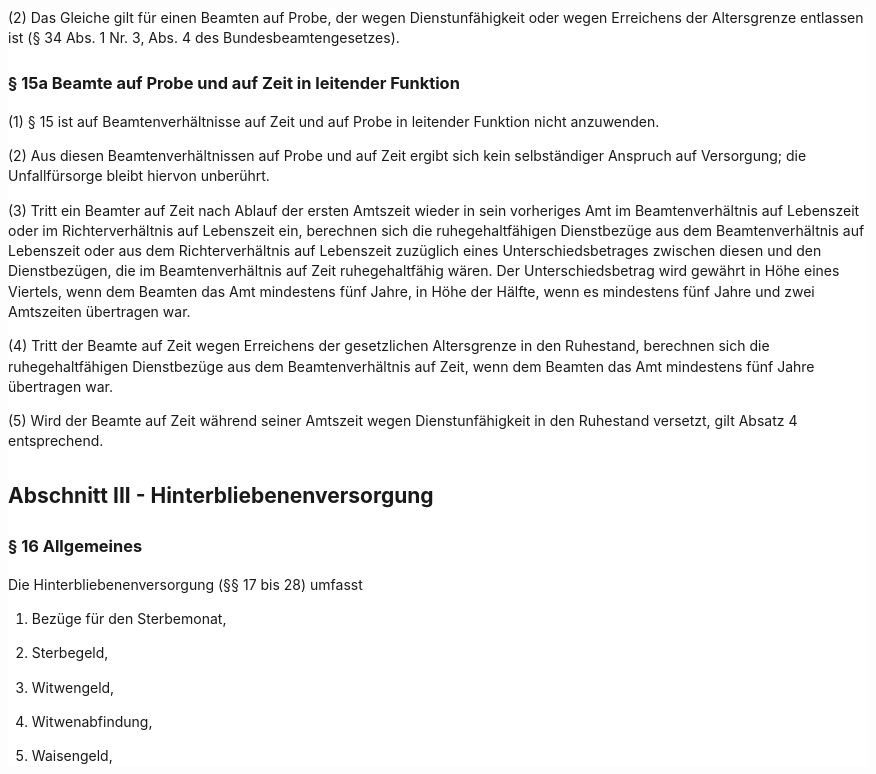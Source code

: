 (2) Das Gleiche gilt für einen Beamten auf Probe, der wegen
Dienstunfähigkeit oder wegen Erreichens der Altersgrenze entlassen ist
(§ 34 Abs. 1 Nr. 3, Abs. 4 des Bundesbeamtengesetzes).


### § 15a Beamte auf Probe und auf Zeit in leitender Funktion

(1) § 15 ist auf Beamtenverhältnisse auf Zeit und auf Probe in
leitender Funktion nicht anzuwenden.

(2) Aus diesen Beamtenverhältnissen auf Probe und auf Zeit ergibt sich
kein selbständiger Anspruch auf Versorgung; die Unfallfürsorge bleibt
hiervon unberührt.

(3) Tritt ein Beamter auf Zeit nach Ablauf der ersten Amtszeit wieder
in sein vorheriges Amt im Beamtenverhältnis auf Lebenszeit oder im
Richterverhältnis auf Lebenszeit ein, berechnen sich die
ruhegehaltfähigen Dienstbezüge aus dem Beamtenverhältnis auf
Lebenszeit oder aus dem Richterverhältnis auf Lebenszeit zuzüglich
eines Unterschiedsbetrages zwischen diesen und den Dienstbezügen, die
im Beamtenverhältnis auf Zeit ruhegehaltfähig wären. Der
Unterschiedsbetrag wird gewährt in Höhe eines Viertels, wenn dem
Beamten das Amt mindestens fünf Jahre, in Höhe der Hälfte, wenn es
mindestens fünf Jahre und zwei Amtszeiten übertragen war.

(4) Tritt der Beamte auf Zeit wegen Erreichens der gesetzlichen
Altersgrenze in den Ruhestand, berechnen sich die ruhegehaltfähigen
Dienstbezüge aus dem Beamtenverhältnis auf Zeit, wenn dem Beamten das
Amt mindestens fünf Jahre übertragen war.

(5) Wird der Beamte auf Zeit während seiner Amtszeit wegen
Dienstunfähigkeit in den Ruhestand versetzt, gilt Absatz 4
entsprechend.


## Abschnitt III - Hinterbliebenenversorgung



### § 16 Allgemeines

Die Hinterbliebenenversorgung (§§ 17 bis 28) umfasst

1.  Bezüge für den Sterbemonat,


2.  Sterbegeld,


3.  Witwengeld,


4.  Witwenabfindung,


5.  Waisengeld,

